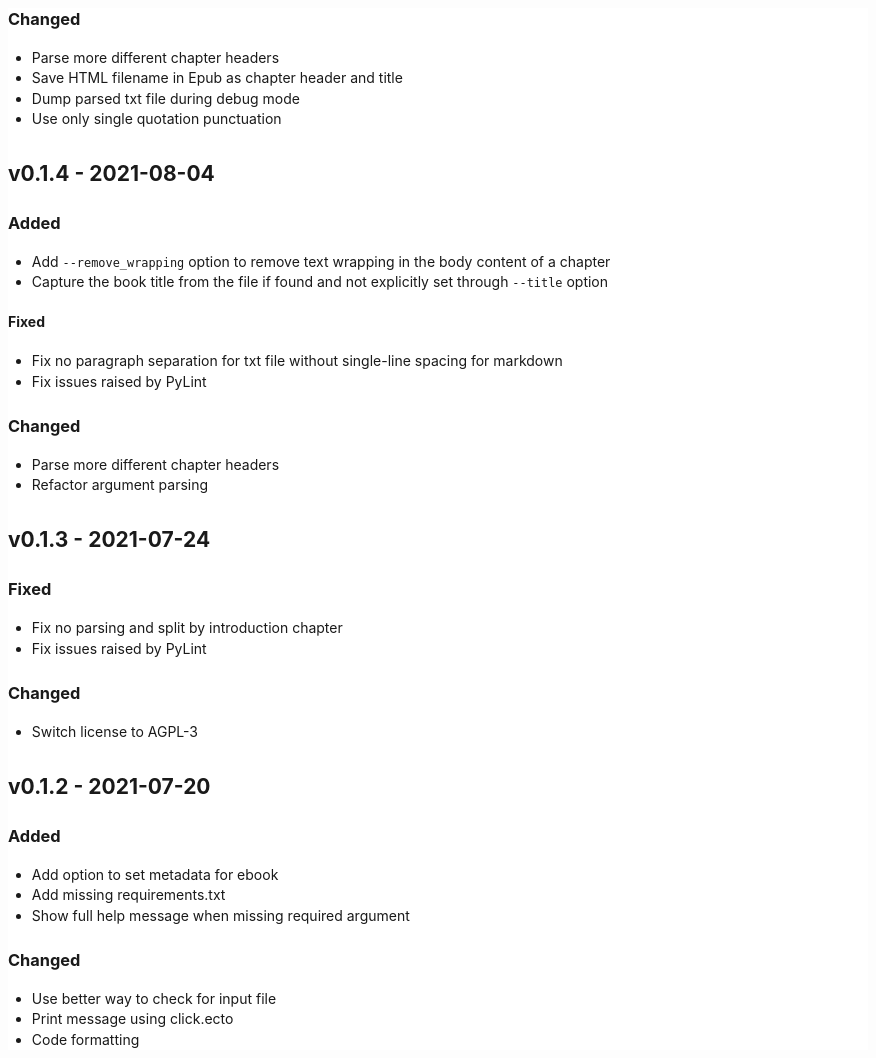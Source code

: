 ### Changed

- Parse more different chapter headers
- Save HTML filename in Epub as chapter header and title
- Dump parsed txt file during debug mode
- Use only single quotation punctuation

## v0.1.4 - 2021-08-04

### Added

- Add `--remove_wrapping` option to remove text wrapping in the body content of
  a chapter
- Capture the book title from the file if found and not explicitly set through
  `--title` option

#### Fixed

- Fix no paragraph separation for txt file without single-line spacing for
  markdown
- Fix issues raised by PyLint

### Changed

- Parse more different chapter headers
- Refactor argument parsing

## v0.1.3 - 2021-07-24

### Fixed

- Fix no parsing and split by introduction chapter
- Fix issues raised by PyLint

### Changed

- Switch license to AGPL-3

## v0.1.2 - 2021-07-20

### Added

- Add option to set metadata for ebook
- Add missing requirements.txt
- Show full help message when missing required argument

### Changed

- Use better way to check for input file
- Print message using click.ecto
- Code formatting

